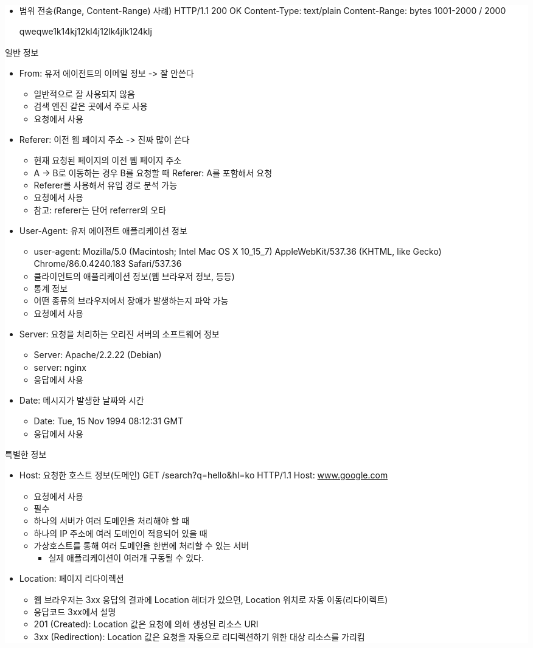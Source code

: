   - 범위 전송(Range, Content-Range)
    사례)
    HTTP/1.1 200 OK
    Content-Type: text/plain
    Content-Range: bytes 1001-2000 / 2000
    
    qweqwe1k14kj12kl4j12lk4jlk124klj


일반 정보
  - From: 유저 에이전트의 이메일 정보 -> 잘 안쓴다
    - 일반적으로 잘 사용되지 않음
    - 검색 엔진 같은 곳에서 주로 사용
    - 요청에서 사용


  - Referer: 이전 웹 페이지 주소 -> 진짜 많이 쓴다
    - 현재 요청된 페이지의 이전 웹 페이지 주소
    - A -> B로 이동하는 경우 B를 요청할 때 Referer: A를 포함해서 요청
    - Referer를 사용해서 유입 경로 분석 가능
    - 요청에서 사용
    - 참고: referer는 단어 referrer의 오타


  - User-Agent: 유저 에이전트 애플리케이션 정보
    - user-agent: Mozilla/5.0 (Macintosh; Intel Mac OS X 10_15_7) AppleWebKit/537.36 (KHTML, like Gecko) Chrome/86.0.4240.183 Safari/537.36
    - 클라이언트의 애플리케이션 정보(웹 브라우저 정보, 등등)
    - 통계 정보
    - 어떤 종류의 브라우저에서 장애가 발생하는지 파악 가능
    - 요청에서 사용


  - Server: 요청을 처리하는 오리진 서버의 소프트웨어 정보
    - Server: Apache/2.2.22 (Debian)
    - server: nginx
    - 응답에서 사용


  - Date: 메시지가 발생한 날짜와 시간
    - Date: Tue, 15 Nov 1994 08:12:31 GMT
    - 응답에서 사용


특별한 정보
  - Host: 요청한 호스트 정보(도메인)
    GET /search?q=hello&hl=ko HTTP/1.1
    Host: www.google.com
    - 요청에서 사용
    - 필수
    - 하나의 서버가 여러 도메인을 처리해야 할 때
    - 하나의 IP 주소에 여러 도메인이 적용되어 있을 때
    - 가상호스트를 통해 여러 도메인을 한번에 처리할 수 있는 서버
      - 실제 애플리케이션이 여러개 구동될 수 있다.

  - Location: 페이지 리다이렉션
    - 웹 브라우저는 3xx 응답의 결과에 Location 헤더가 있으면, Location 위치로 자동 이동(리다이렉트)
    - 응답코드 3xx에서 설명
    - 201 (Created): Location 값은 요청에 의해 생성된 리소스 URI
    - 3xx (Redirection): Location 값은 요청을 자동으로 리디렉션하기 위한 대상 리소스를 가리킴
